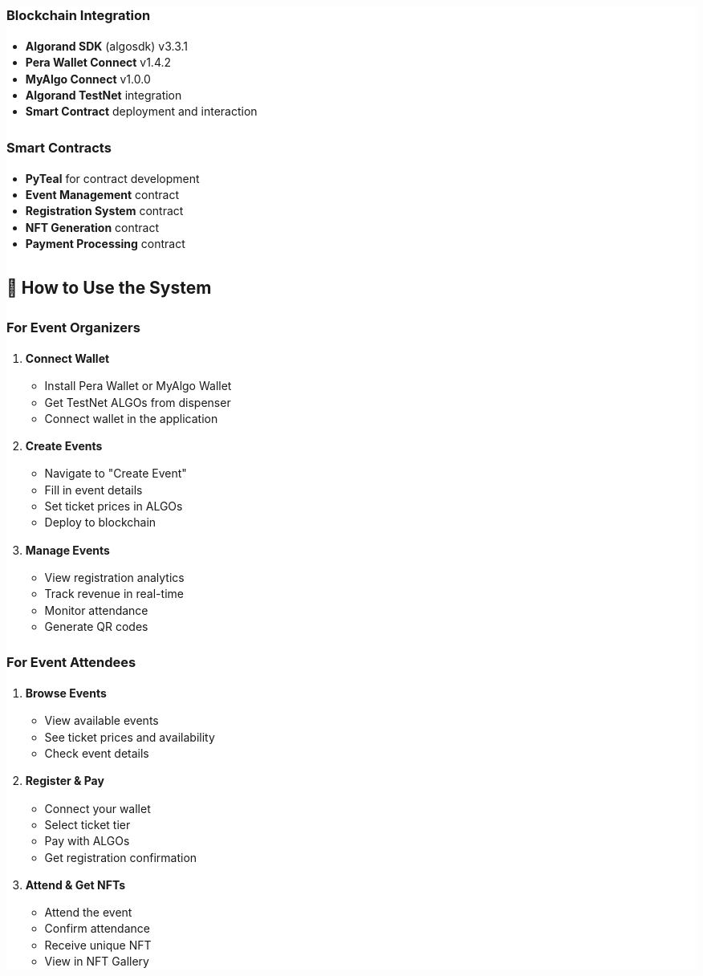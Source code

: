 ### **Blockchain Integration**
- **Algorand SDK** (algosdk) v3.3.1
- **Pera Wallet Connect** v1.4.2
- **MyAlgo Connect** v1.0.0
- **Algorand TestNet** integration
- **Smart Contract** deployment and interaction

### **Smart Contracts**
- **PyTeal** for contract development
- **Event Management** contract
- **Registration System** contract
- **NFT Generation** contract
- **Payment Processing** contract

## 🚀 **How to Use the System**

### **For Event Organizers**

1. **Connect Wallet**
   - Install Pera Wallet or MyAlgo Wallet
   - Get TestNet ALGOs from dispenser
   - Connect wallet in the application

2. **Create Events**
   - Navigate to "Create Event"
   - Fill in event details
   - Set ticket prices in ALGOs
   - Deploy to blockchain

3. **Manage Events**
   - View registration analytics
   - Track revenue in real-time
   - Monitor attendance
   - Generate QR codes

### **For Event Attendees**

1. **Browse Events**
   - View available events
   - See ticket prices and availability
   - Check event details

2. **Register & Pay**
   - Connect your wallet
   - Select ticket tier
   - Pay with ALGOs
   - Get registration confirmation

3. **Attend & Get NFTs**
   - Attend the event
   - Confirm attendance
   - Receive unique NFT
   - View in NFT Gallery
